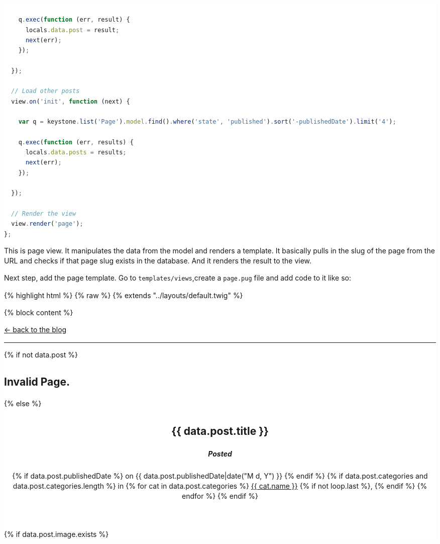 ```js

    q.exec(function (err, result) {
      locals.data.post = result;
      next(err);
    });

  });

  // Load other posts
  view.on('init', function (next) {

    var q = keystone.list('Page').model.find().where('state', 'published').sort('-publishedDate').limit('4');

    q.exec(function (err, results) {
      locals.data.posts = results;
      next(err);
    });

  });

  // Render the view
  view.render('page');
};
```

This is page view. It manipulates the data from the model and renders a template. It basically pulls in the slug of the page from the URL and checks if that page slug exists in the database. And it renders the result to the view.

Next step, add the page template. Go to `templates/views`,create a `page.pug` file and add code to it like so:

{% highlight html %}
{% raw %}
{% extends "../layouts/default.twig" %}

{% block content %}
  <div class="container">
    <div class="row">
      <div class="col-sm-10 col-sm-offset-1 col-md-8 col-md-offset-2">
        <article>
          <p>
            <a href="/blog">&larr; back to the blog</a>
          </p>
          <hr>
          {% if not data.post %}
            <h2>Invalid Page.</h2>
          {% else %}
            <header>
              <h1>{{ data.post.title }}</h1>
              <h5>Posted</h5>
              {% if data.post.publishedDate %}
                on {{ data.post.publishedDate|date("M d, Y") }}
              {% endif %}
              {% if data.post.categories and data.post.categories.length %}
                in
                {% for cat in data.post.categories %}
                  <a href="/blog/{{ cat.key }}">{{ cat.name }}</a>
                  {% if not loop.last %}, {% endif %}
                {% endfor %}
              {% endif %}
            </header>
            <div class="post">
              {% if data.post.image.exists %}